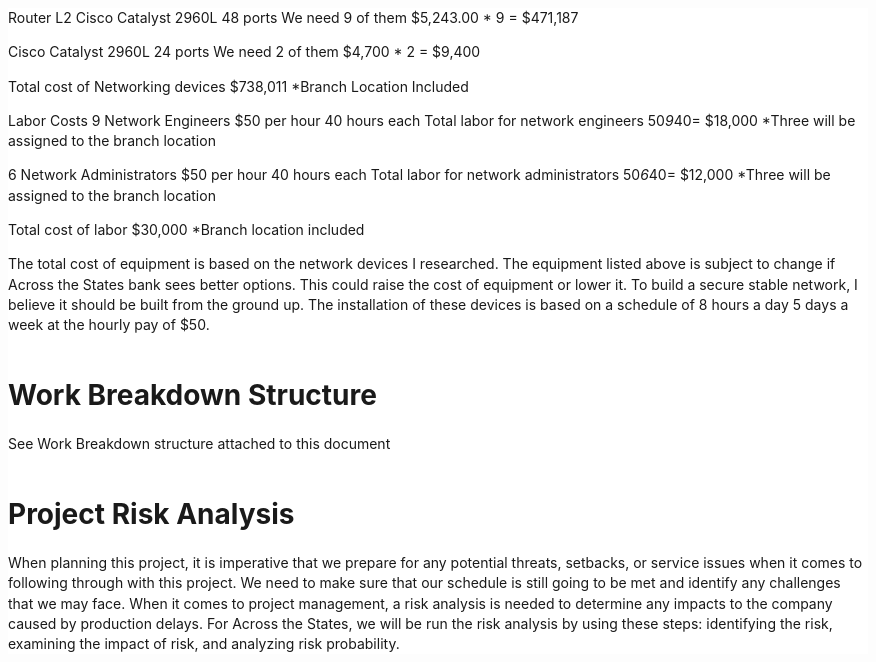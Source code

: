 Router L2
Cisco Catalyst 2960L 48 ports
We need 9 of them
$5,243.00 * 9 = $471,187


Cisco Catalyst 2960L 24 ports
We need 2 of them
$4,700 * 2 = $9,400

Total cost of Networking devices 
$738,011
*Branch Location Included

Labor Costs 
9 Network Engineers
$50 per hour
40 hours each
Total labor for network engineers
50*9*40= $18,000
*Three will be assigned to the branch location

6 Network Administrators
$50 per hour
40 hours each
Total labor for network administrators
50*6*40= $12,000
*Three will be assigned to the branch location

Total cost of labor
$30,000
*Branch location included


The total cost of equipment is based on the network devices I researched. The equipment listed above is subject to change if Across the States bank sees better options. This could raise the cost of equipment or lower it. To build a secure stable network, I believe it should be built from the ground up. The installation of these devices is based on a schedule of 8 hours a day 5 days a week at the hourly pay of $50.



# Work Breakdown Structure


See Work Breakdown structure attached to this document




# Project Risk Analysis

When planning this project, it is imperative that we prepare for any potential threats, setbacks, or service issues when it comes to following through with this project. We need to make sure that our schedule is still going to be met and identify any challenges that we may face.   When it comes to project management, a risk analysis is needed to determine any impacts to the company caused by production delays. For Across the States, we will be run the risk analysis by using these steps: identifying the risk, examining the impact of risk, and analyzing risk probability.
